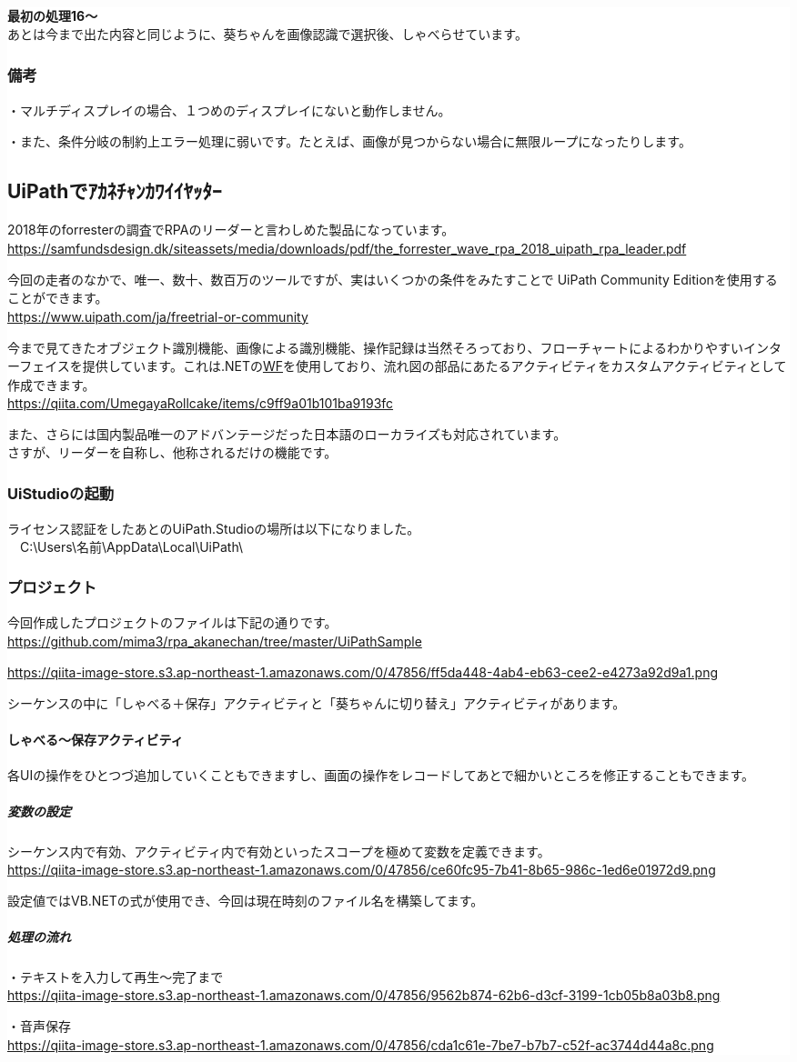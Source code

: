 **最初の処理16～**  
あとは今まで出た内容と同じように、葵ちゃんを画像認識で選択後、しゃべらせています。  
  
  
### 備考  
・マルチディスプレイの場合、１つめのディスプレイにないと動作しません。  
  
・また、条件分岐の制約上エラー処理に弱いです。たとえば、画像が見つからない場合に無限ループになったりします。  
  
  
## UiPathでｱｶﾈﾁｬﾝｶﾜｲｲﾔｯﾀｰ  
2018年のforresterの調査でRPAのリーダーと言わしめた製品になっています。  
https://samfundsdesign.dk/siteassets/media/downloads/pdf/the_forrester_wave_rpa_2018_uipath_rpa_leader.pdf  
  
今回の走者のなかで、唯一、数十、数百万のツールですが、実はいくつかの条件をみたすことで UiPath Community Editionを使用することができます。  
https://www.uipath.com/ja/freetrial-or-community  
  
今まで見てきたオブジェクト識別機能、画像による識別機能、操作記録は当然そろっており、フローチャートによるわかりやすいインターフェイスを提供しています。これは.NETの[WF](https://code.msdn.microsoft.com/10-WF-C-ce26740a/)を使用しており、流れ図の部品にあたるアクティビティをカスタムアクティビティとして作成できます。  
https://qiita.com/UmegayaRollcake/items/c9ff9a01b101ba9193fc  
  
また、さらには国内製品唯一のアドバンテージだった日本語のローカライズも対応されています。  
さすが、リーダーを自称し、他称されるだけの機能です。  
  
  
### UiStudioの起動  
ライセンス認証をしたあとのUiPath.Studioの場所は以下になりました。  
　C:\Users\名前\AppData\Local\UiPath\  
  
### プロジェクト  
今回作成したプロジェクトのファイルは下記の通りです。  
https://github.com/mima3/rpa_akanechan/tree/master/UiPathSample  
  
https://qiita-image-store.s3.ap-northeast-1.amazonaws.com/0/47856/ff5da448-4ab4-eb63-cee2-e4273a92d9a1.png  
  
シーケンスの中に「しゃべる＋保存」アクティビティと「葵ちゃんに切り替え」アクティビティがあります。  
  
#### しゃべる～保存アクティビティ  
各UIの操作をひとつづ追加していくこともできますし、画面の操作をレコードしてあとで細かいところを修正することもできます。  
  
##### 変数の設定  
シーケンス内で有効、アクティビティ内で有効といったスコープを極めて変数を定義できます。  
https://qiita-image-store.s3.ap-northeast-1.amazonaws.com/0/47856/ce60fc95-7b41-8b65-986c-1ed6e01972d9.png  
  
設定値ではVB.NETの式が使用でき、今回は現在時刻のファイル名を構築してます。  
  
##### 処理の流れ  
・テキストを入力して再生～完了まで  
https://qiita-image-store.s3.ap-northeast-1.amazonaws.com/0/47856/9562b874-62b6-d3cf-3199-1cb05b8a03b8.png  
  
・音声保存  
https://qiita-image-store.s3.ap-northeast-1.amazonaws.com/0/47856/cda1c61e-7be7-b7b7-c52f-ac3744d44a8c.png  
  